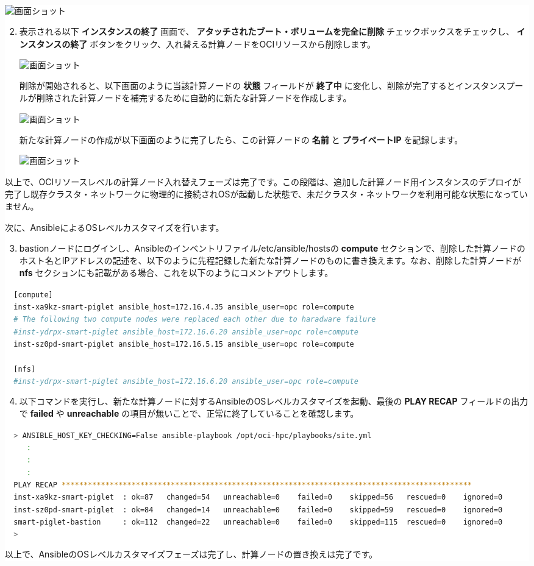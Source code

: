    ![画面ショット](console_page07.png)

2. 表示される以下 **インスタンスの終了** 画面で、 **アタッチされたブート・ボリュームを完全に削除** チェックボックスをチェックし、 **インスタンスの終了** ボタンをクリック、入れ替える計算ノードをOCIリソースから削除します。

   ![画面ショット](console_page08.png)

   削除が開始されると、以下画面のように当該計算ノードの **状態** フィールドが **終了中** に変化し、削除が完了するとインスタンスプールが削除された計算ノードを補完するために自動的に新たな計算ノードを作成します。

   ![画面ショット](console_page09.png)

   新たな計算ノードの作成が以下画面のように完了したら、この計算ノードの **名前** と **プライベートIP** を記録します。

   ![画面ショット](console_page10.png)

以上で、OCIリソースレベルの計算ノード入れ替えフェーズは完了です。この段階は、追加した計算ノード用インスタンスのデプロイが完了し既存クラスタ・ネットワークに物理的に接続されOSが起動した状態で、未だクラスタ・ネットワークを利用可能な状態になっていません。

次に、AnsibleによるOSレベルカスタマイズを行います。

3. bastionノードにログインし、Ansibleのインベントリファイル/etc/ansible/hostsの **compute** セクションで、削除した計算ノードのホスト名とIPアドレスの記述を、以下のように先程記録した新たな計算ノードのものに書き換えます。なお、削除した計算ノードが **nfs** セクションにも記載がある場合、これを以下のようにコメントアウトします。

 ```sh
   [compute]
   inst-xa9kz-smart-piglet ansible_host=172.16.4.35 ansible_user=opc role=compute
   # The following two compute nodes were replaced each other due to haradware failure
   #inst-ydrpx-smart-piglet ansible_host=172.16.6.20 ansible_user=opc role=compute
   inst-sz0pd-smart-piglet ansible_host=172.16.5.15 ansible_user=opc role=compute

   [nfs]
   #inst-ydrpx-smart-piglet ansible_host=172.16.6.20 ansible_user=opc role=compute
   ```

4. 以下コマンドを実行し、新たな計算ノードに対するAnsibleのOSレベルカスタマイズを起動、最後の **PLAY RECAP** フィールドの出力で **failed** や **unreachable** の項目が無いことで、正常に終了していることを確認します。

 ```sh
   > ANSIBLE_HOST_KEY_CHECKING=False ansible-playbook /opt/oci-hpc/playbooks/site.yml
      :
      :
      :
   PLAY RECAP **********************************************************************************************
   inst-xa9kz-smart-piglet  : ok=87   changed=54   unreachable=0    failed=0    skipped=56   rescued=0    ignored=0   
   inst-sz0pd-smart-piglet  : ok=84   changed=14   unreachable=0    failed=0    skipped=59   rescued=0    ignored=0   
   smart-piglet-bastion     : ok=112  changed=22   unreachable=0    failed=0    skipped=115  rescued=0    ignored=0 
   >
   ```
以上で、AnsibleのOSレベルカスタマイズフェーズは完了し、計算ノードの置き換えは完了です。
